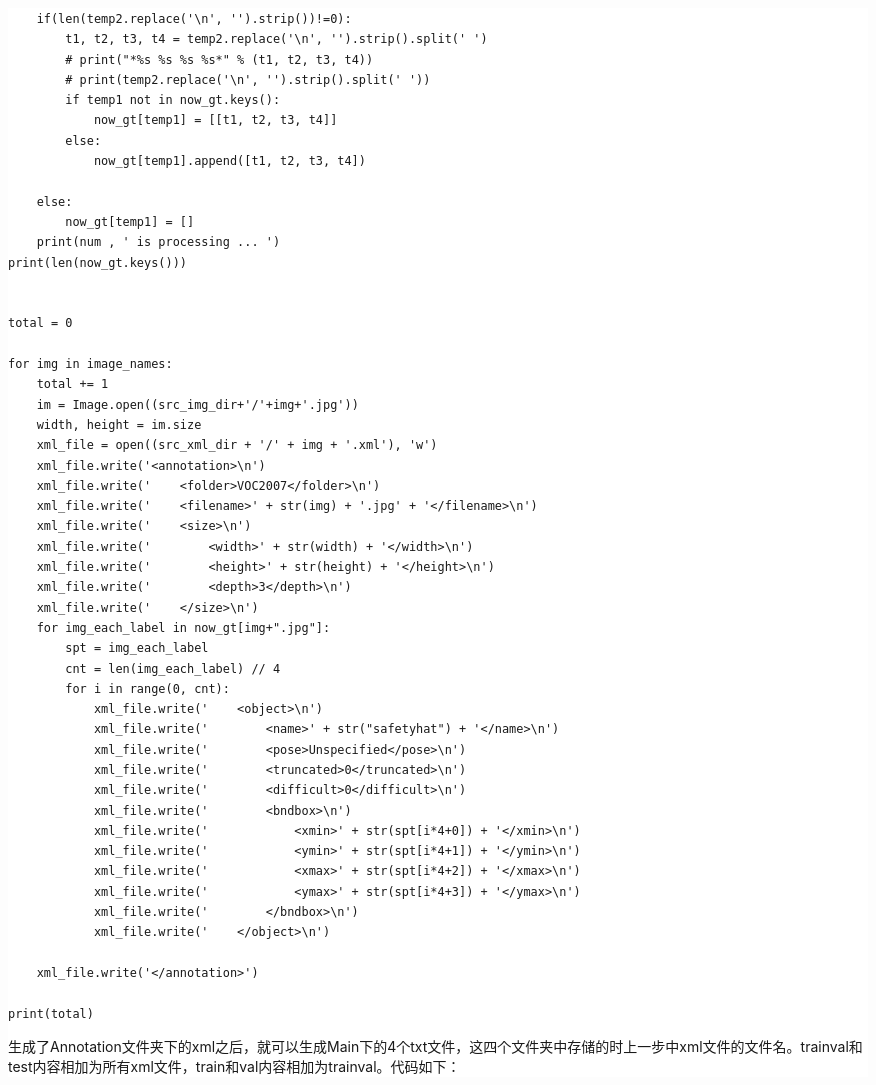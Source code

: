 ```
    if(len(temp2.replace('\n', '').strip())!=0):
        t1, t2, t3, t4 = temp2.replace('\n', '').strip().split(' ')
        # print("*%s %s %s %s*" % (t1, t2, t3, t4))
        # print(temp2.replace('\n', '').strip().split(' '))
        if temp1 not in now_gt.keys():
            now_gt[temp1] = [[t1, t2, t3, t4]]
        else:
            now_gt[temp1].append([t1, t2, t3, t4])

    else:
        now_gt[temp1] = []
    print(num , ' is processing ... ')
print(len(now_gt.keys()))


total = 0

for img in image_names:
    total += 1
    im = Image.open((src_img_dir+'/'+img+'.jpg'))
    width, height = im.size
    xml_file = open((src_xml_dir + '/' + img + '.xml'), 'w')
    xml_file.write('<annotation>\n')
    xml_file.write('    <folder>VOC2007</folder>\n')
    xml_file.write('    <filename>' + str(img) + '.jpg' + '</filename>\n')
    xml_file.write('    <size>\n')
    xml_file.write('        <width>' + str(width) + '</width>\n')
    xml_file.write('        <height>' + str(height) + '</height>\n')
    xml_file.write('        <depth>3</depth>\n')
    xml_file.write('    </size>\n')
    for img_each_label in now_gt[img+".jpg"]:
        spt = img_each_label
        cnt = len(img_each_label) // 4
        for i in range(0, cnt):
            xml_file.write('    <object>\n')
            xml_file.write('        <name>' + str("safetyhat") + '</name>\n')
            xml_file.write('        <pose>Unspecified</pose>\n')
            xml_file.write('        <truncated>0</truncated>\n')
            xml_file.write('        <difficult>0</difficult>\n')
            xml_file.write('        <bndbox>\n')
            xml_file.write('            <xmin>' + str(spt[i*4+0]) + '</xmin>\n')
            xml_file.write('            <ymin>' + str(spt[i*4+1]) + '</ymin>\n')
            xml_file.write('            <xmax>' + str(spt[i*4+2]) + '</xmax>\n')
            xml_file.write('            <ymax>' + str(spt[i*4+3]) + '</ymax>\n')
            xml_file.write('        </bndbox>\n')
            xml_file.write('    </object>\n')

    xml_file.write('</annotation>')

print(total)
```
生成了Annotation文件夹下的xml之后，就可以生成Main下的4个txt文件，这四个文件夹中存储的时上一步中xml文件的文件名。trainval和 test内容相加为所有xml文件，train和val内容相加为trainval。代码如下：
